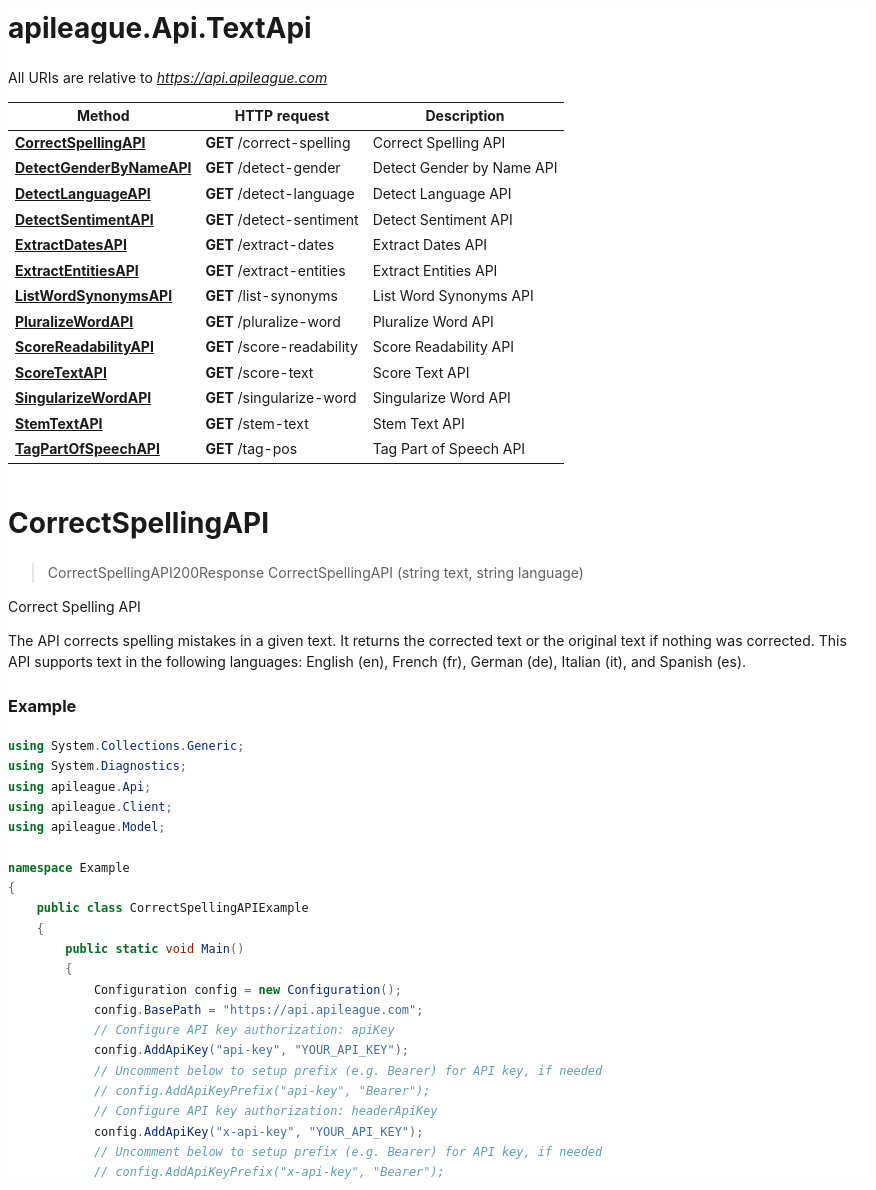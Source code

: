 # apileague.Api.TextApi

All URIs are relative to *https://api.apileague.com*

| Method | HTTP request | Description |
|--------|--------------|-------------|
| [**CorrectSpellingAPI**](TextApi.md#correctspellingapi) | **GET** /correct-spelling | Correct Spelling API |
| [**DetectGenderByNameAPI**](TextApi.md#detectgenderbynameapi) | **GET** /detect-gender | Detect Gender by Name API |
| [**DetectLanguageAPI**](TextApi.md#detectlanguageapi) | **GET** /detect-language | Detect Language API |
| [**DetectSentimentAPI**](TextApi.md#detectsentimentapi) | **GET** /detect-sentiment | Detect Sentiment API |
| [**ExtractDatesAPI**](TextApi.md#extractdatesapi) | **GET** /extract-dates | Extract Dates API |
| [**ExtractEntitiesAPI**](TextApi.md#extractentitiesapi) | **GET** /extract-entities | Extract Entities API |
| [**ListWordSynonymsAPI**](TextApi.md#listwordsynonymsapi) | **GET** /list-synonyms | List Word Synonyms API |
| [**PluralizeWordAPI**](TextApi.md#pluralizewordapi) | **GET** /pluralize-word | Pluralize Word API |
| [**ScoreReadabilityAPI**](TextApi.md#scorereadabilityapi) | **GET** /score-readability | Score Readability API |
| [**ScoreTextAPI**](TextApi.md#scoretextapi) | **GET** /score-text | Score Text API |
| [**SingularizeWordAPI**](TextApi.md#singularizewordapi) | **GET** /singularize-word | Singularize Word API |
| [**StemTextAPI**](TextApi.md#stemtextapi) | **GET** /stem-text | Stem Text API |
| [**TagPartOfSpeechAPI**](TextApi.md#tagpartofspeechapi) | **GET** /tag-pos | Tag Part of Speech API |

<a id="correctspellingapi"></a>
# **CorrectSpellingAPI**
> CorrectSpellingAPI200Response CorrectSpellingAPI (string text, string language)

Correct Spelling API

The API corrects spelling mistakes in a given text. It returns the corrected text or the original text if nothing was corrected. This API supports text in the following languages: English (en), French (fr), German (de), Italian (it), and Spanish (es).

### Example
```csharp
using System.Collections.Generic;
using System.Diagnostics;
using apileague.Api;
using apileague.Client;
using apileague.Model;

namespace Example
{
    public class CorrectSpellingAPIExample
    {
        public static void Main()
        {
            Configuration config = new Configuration();
            config.BasePath = "https://api.apileague.com";
            // Configure API key authorization: apiKey
            config.AddApiKey("api-key", "YOUR_API_KEY");
            // Uncomment below to setup prefix (e.g. Bearer) for API key, if needed
            // config.AddApiKeyPrefix("api-key", "Bearer");
            // Configure API key authorization: headerApiKey
            config.AddApiKey("x-api-key", "YOUR_API_KEY");
            // Uncomment below to setup prefix (e.g. Bearer) for API key, if needed
            // config.AddApiKeyPrefix("x-api-key", "Bearer");
```